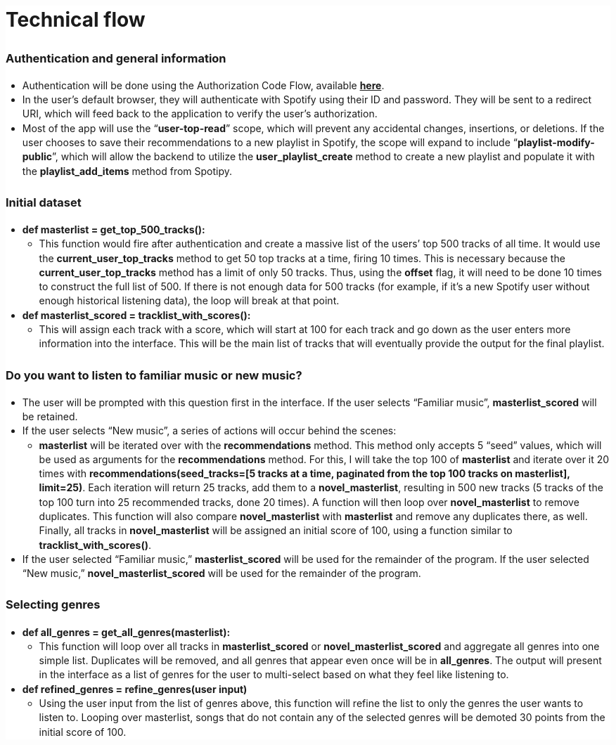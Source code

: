 # Technical flow

### Authentication and general information

- Authentication will be done using the Authorization Code Flow, available **[here](https://spotipy.readthedocs.io/en/2.24.0/#authorization-code-flow)**.
- In the user’s default browser, they will authenticate with Spotify using their ID and password. They will be sent to a redirect URI, which will feed back to the application to verify the user’s authorization.
- Most of the app will use the “**user-top-read**” scope, which will prevent any accidental changes, insertions, or deletions. If the user chooses to save their recommendations to a new playlist in Spotify, the scope will expand to include “**playlist-modify-public**”, which will allow the backend to utilize the **user_playlist_create** method to create a new playlist and populate it with the **playlist_add_items** method from Spotipy.

### Initial dataset

- **def masterlist = get_top_500_tracks():**
  - This function would fire after authentication and create a massive list of the users’ top 500 tracks of all time. It would use the **current_user_top_tracks** method to get 50 top tracks at a time, firing 10 times. This is necessary because the **current_user_top_tracks** method has a limit of only 50 tracks. Thus, using the **offset** flag, it will need to be done 10 times to construct the full list of 500. If there is not enough data for 500 tracks (for example, if it’s a new Spotify user without enough historical listening data), the loop will break at that point.
- **def masterlist_scored = tracklist_with_scores():**
  - This will assign each track with a score, which will start at 100 for each track and go down as the user enters more information into the interface. This will be the main list of tracks that will eventually provide the output for the final playlist.

### Do you want to listen to familiar music or new music?

- The user will be prompted with this question first in the interface. If the user selects “Familiar music”, **masterlist_scored** will be retained.
- If the user selects “New music”, a series of actions will occur behind the scenes:
  - **masterlist** will be iterated over with the **recommendations** method. This method only accepts 5 “seed” values, which will be used as arguments for the **recommendations** method. For this, I will take the top 100 of **masterlist** and iterate over it 20 times with **recommendations(seed_tracks=\[5 tracks at a time, paginated from the top 100 tracks on masterlist\], limit=25)**. Each iteration will return 25 tracks, add them to a **novel_masterlist**, resulting in 500 new tracks (5 tracks of the top 100 turn into 25 recommended tracks, done 20 times). A function will then loop over **novel_masterlist** to remove duplicates. This function will also compare **novel_masterlist** with **masterlist** and remove any duplicates there, as well. Finally, all tracks in **novel_masterlist** will be assigned an initial score of 100, using a function similar to **tracklist_with_scores()**.
- If the user selected “Familiar music,” **masterlist_scored** will be used for the remainder of the program. If the user selected “New music,” **novel_masterlist_scored** will be used for the remainder of the program.

### Selecting genres

- **def all_genres = get_all_genres(masterlist):**
  - This function will loop over all tracks in **masterlist_scored** or **novel_masterlist_scored** and aggregate all genres into one simple list. Duplicates will be removed, and all genres that appear even once will be in **all_genres**. The output will present in the interface as a list of genres for the user to multi-select based on what they feel like listening to.
- **def refined_genres = refine_genres(user input)**
  - Using the user input from the list of genres above, this function will refine the list to only the genres the user wants to listen to. Looping over masterlist, songs that do not contain any of the selected genres will be demoted 30 points from the initial score of 100.
